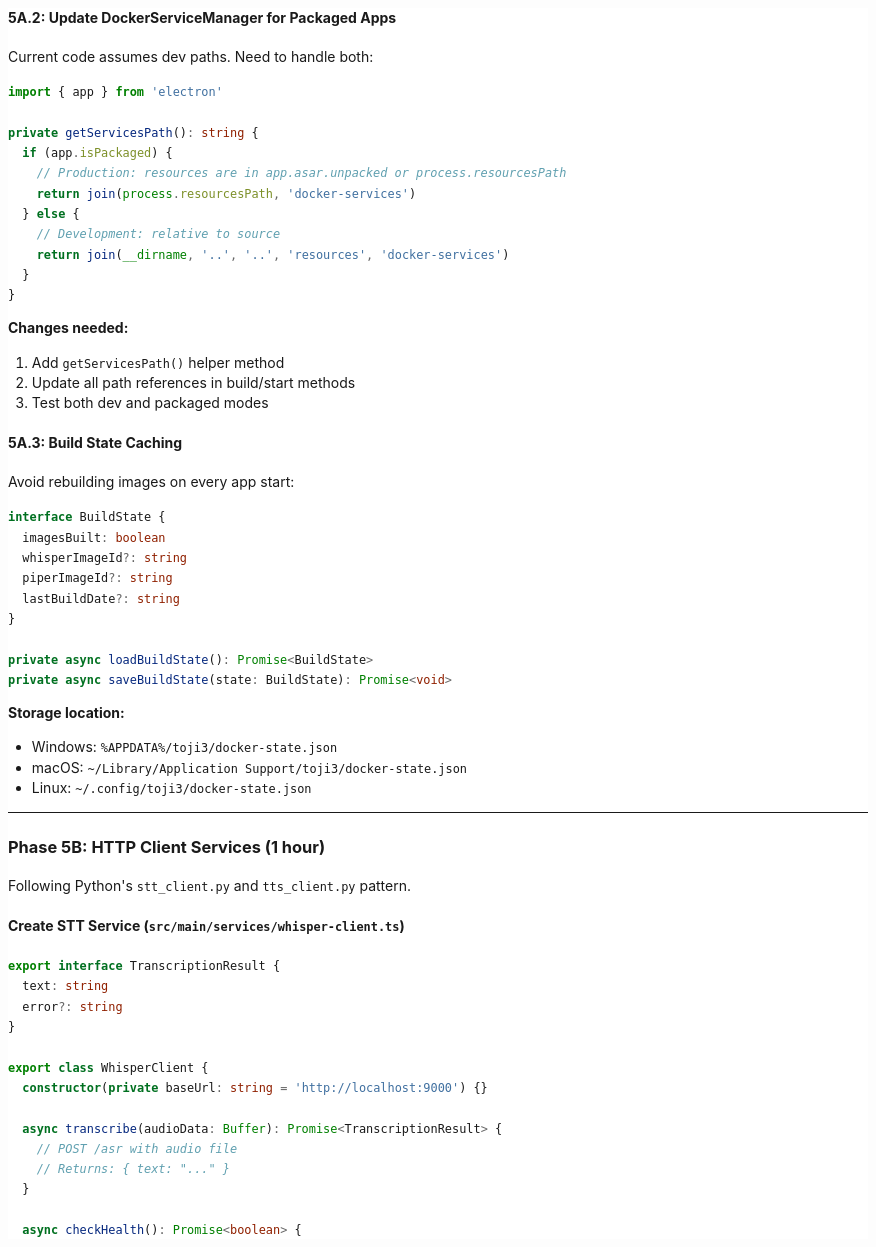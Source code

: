 #### 5A.2: Update DockerServiceManager for Packaged Apps

Current code assumes dev paths. Need to handle both:

```typescript
import { app } from 'electron'

private getServicesPath(): string {
  if (app.isPackaged) {
    // Production: resources are in app.asar.unpacked or process.resourcesPath
    return join(process.resourcesPath, 'docker-services')
  } else {
    // Development: relative to source
    return join(__dirname, '..', '..', 'resources', 'docker-services')
  }
}
```

**Changes needed:**
1. Add `getServicesPath()` helper method
2. Update all path references in build/start methods
3. Test both dev and packaged modes

#### 5A.3: Build State Caching

Avoid rebuilding images on every app start:

```typescript
interface BuildState {
  imagesBuilt: boolean
  whisperImageId?: string
  piperImageId?: string
  lastBuildDate?: string
}

private async loadBuildState(): Promise<BuildState>
private async saveBuildState(state: BuildState): Promise<void>
```

**Storage location:**
- Windows: `%APPDATA%/toji3/docker-state.json`
- macOS: `~/Library/Application Support/toji3/docker-state.json`
- Linux: `~/.config/toji3/docker-state.json`

---

### Phase 5B: HTTP Client Services (1 hour)

Following Python's `stt_client.py` and `tts_client.py` pattern.

#### Create STT Service (`src/main/services/whisper-client.ts`)

```typescript
export interface TranscriptionResult {
  text: string
  error?: string
}

export class WhisperClient {
  constructor(private baseUrl: string = 'http://localhost:9000') {}

  async transcribe(audioData: Buffer): Promise<TranscriptionResult> {
    // POST /asr with audio file
    // Returns: { text: "..." }
  }

  async checkHealth(): Promise<boolean> {
```